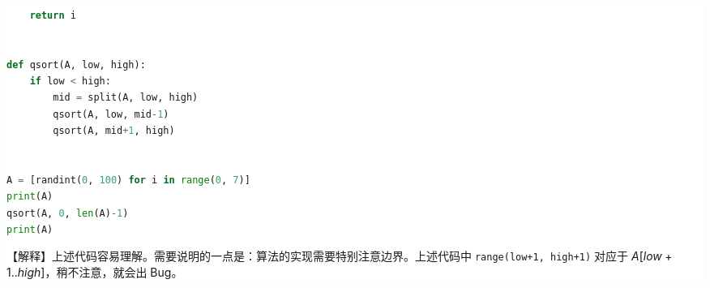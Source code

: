 ```python
    return i


def qsort(A, low, high):
    if low < high:
        mid = split(A, low, high)
        qsort(A, low, mid-1)
        qsort(A, mid+1, high)


A = [randint(0, 100) for i in range(0, 7)]
print(A)
qsort(A, 0, len(A)-1)
print(A)
```

【解释】上述代码容易理解。需要说明的一点是：算法的实现需要特别注意边界。上述代码中 `range(low+1, high+1)` 对应于 $A[low+1..high]$，稍不注意，就会出 Bug。

